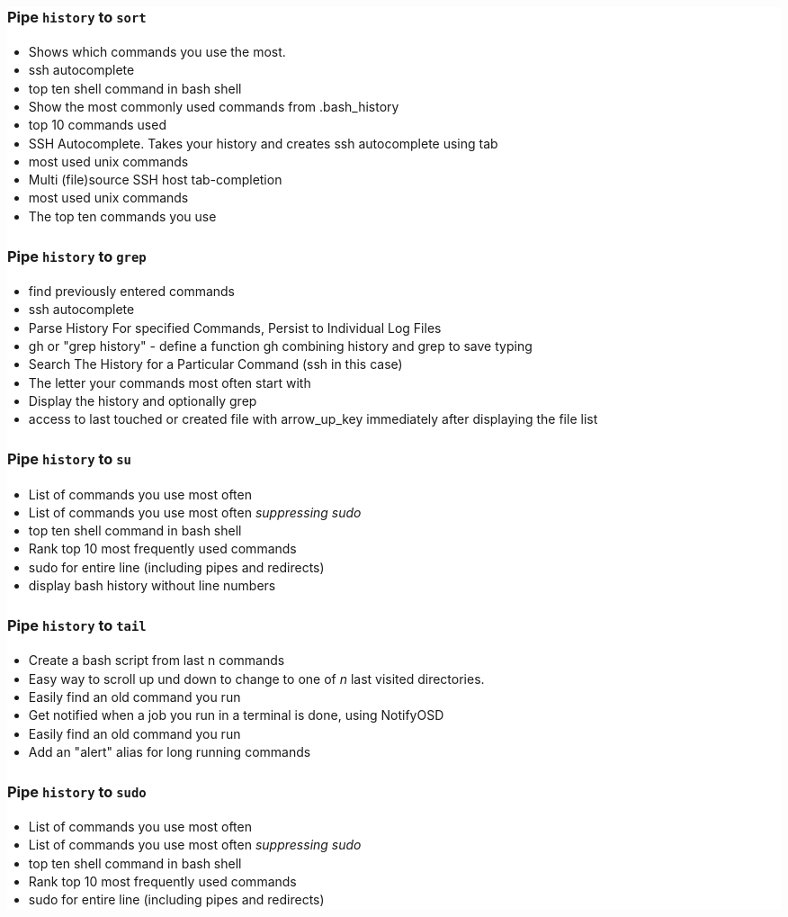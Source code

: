             
### Pipe `history` to `sort`

- Shows which commands you use the most.
- ssh autocomplete
- top ten shell command in bash shell
- Show the most commonly used commands from .bash_history
- top 10 commands used
- SSH Autocomplete. Takes your history and creates ssh autocomplete using tab
- most used unix commands
- Multi (file)source SSH host tab-completion
- most used unix commands
- The top ten commands you use

            
### Pipe `history` to `grep`

- find previously entered commands
- ssh autocomplete
- Parse History For specified Commands, Persist to Individual Log Files
- gh or "grep history" - define a function gh combining history and grep to save typing
- Search The History for a Particular Command (ssh in this case)
- The letter your commands most often start with
- Display the history and optionally grep
- access to last touched or created file with arrow_up_key immediately after displaying  the file list

            
### Pipe `history` to `su`

- List of commands you use most often
- List of commands you use most often *suppressing sudo*
- top ten shell command in bash shell
- Rank top 10 most frequently used commands
- sudo for entire line (including pipes and redirects)
- display bash history without line numbers

            
### Pipe `history` to `tail`

- Create a bash script from last n commands
- Easy way to scroll up und down to change to one of <i>n</i> last visited directories.
- Easily find an old command you run
- Get notified when a job you run in a terminal is done, using NotifyOSD
- Easily find an old command you run
- Add an "alert" alias for long running commands

            
### Pipe `history` to `sudo`

- List of commands you use most often
- List of commands you use most often *suppressing sudo*
- top ten shell command in bash shell
- Rank top 10 most frequently used commands
- sudo for entire line (including pipes and redirects)
